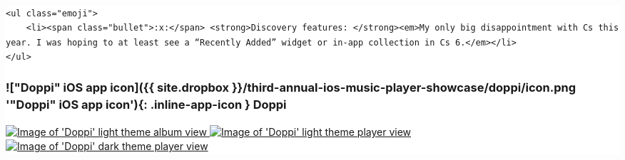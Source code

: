     <ul class="emoji">
        <li><span class="bullet">:x:</span> <strong>Discovery features: </strong><em>My only big disappointment with Cs this year. I was hoping to at least see a “Recently Added” widget or in-app collection in Cs 6.</em></li>
    </ul>
</div>

### !["Doppi" iOS app icon]({{ site.dropbox }}/third-annual-ios-music-player-showcase/doppi/icon.png '"Doppi" iOS app icon'){: .inline-app-icon } Doppi

<div class="show-when-light edge-to-edge large three-images ios-screenshot">
    <video controls preload="none" poster="{{ site.dropbox }}/third-annual-ios-music-player-showcase/doppi/light-usage-poster.jpg" alt="Video demonstrating 'Doppi' usage with light theme" title="Demonstrating 'Doppi' usage with light theme">
        <source src="{{ site.dropbox }}/third-annual-ios-music-player-showcase/doppi/light-usage.mp4" type="video/mp4">
        <source src="{{ site.dropbox }}/third-annual-ios-music-player-showcase/doppi/light-usage.webm" type="video/webm">
        <source src="{{ site.dropbox }}/third-annual-ios-music-player-showcase/doppi/light-usage.ogv" type="video/ogg">
        [HTML5 video tag not supported by your browser]
    </video>
    <a href="{{ site.dropbox }}/third-annual-ios-music-player-showcase/doppi/light-album-view.webp">
        <picture>
            <source type="image/webp" srcset="{{ site.dropbox }}/third-annual-ios-music-player-showcase/doppi/light-album-view.webp">
            <img title="'Doppi' light theme album view" alt="Image of 'Doppi' light theme album view" src="{{ site.dropbox }}/third-annual-ios-music-player-showcase/doppi/light-album-view.jpg">
        </picture>
    </a>
    <a href="{{ site.dropbox }}/third-annual-ios-music-player-showcase/doppi/light-now-playing.webp">
        <picture>
            <source type="image/webp" srcset="{{ site.dropbox }}/third-annual-ios-music-player-showcase/doppi/light-now-playing.webp">
            <img title="'Doppi' light theme player view" alt="Image of 'Doppi' light theme player view" src="{{ site.dropbox }}/third-annual-ios-music-player-showcase/doppi/light-now-playing.jpg">
        </picture>
    </a>
</div>
<div class="show-when-dark edge-to-edge large three-images ios-screenshot">
    <video controls preload="none" poster="{{ site.dropbox }}/third-annual-ios-music-player-showcase/doppi/dark-usage-poster.jpg" alt="Video demonstrating 'Doppi' usage with dark theme" title="Demonstrating 'Doppi' usage with dark theme">
        <source src="{{ site.dropbox }}/third-annual-ios-music-player-showcase/doppi/dark-usage.mp4" type="video/mp4">
        <source src="{{ site.dropbox }}/third-annual-ios-music-player-showcase/doppi/dark-usage.webm" type="video/webm">
        <source src="{{ site.dropbox }}/third-annual-ios-music-player-showcase/doppi/dark-usage.ogv" type="video/ogg">
        [HTML5 video tag not supported by your browser]
    </video>
    <a href="{{ site.dropbox }}/third-annual-ios-music-player-showcase/doppi/dark-album-view.webp">
        <picture>
            <source type="image/webp" srcset="{{ site.dropbox }}/third-annual-ios-music-player-showcase/doppi/dark-album-view.webp">
            <img title="'Doppi' dark theme player view" alt="Image of 'Doppi' dark theme player view" src="{{ site.dropbox }}/third-annual-ios-music-player-showcase/doppi/dark-album-view.jpg">
        </picture>
    </a>
    <a href="{{ site.dropbox }}/third-annual-ios-music-player-showcase/doppi/dark-now-playing.webp">
        <picture>
            <source type="image/webp" srcset="{{ site.dropbox }}/third-annual-ios-music-player-showcase/doppi/dark-now-playing.webp">